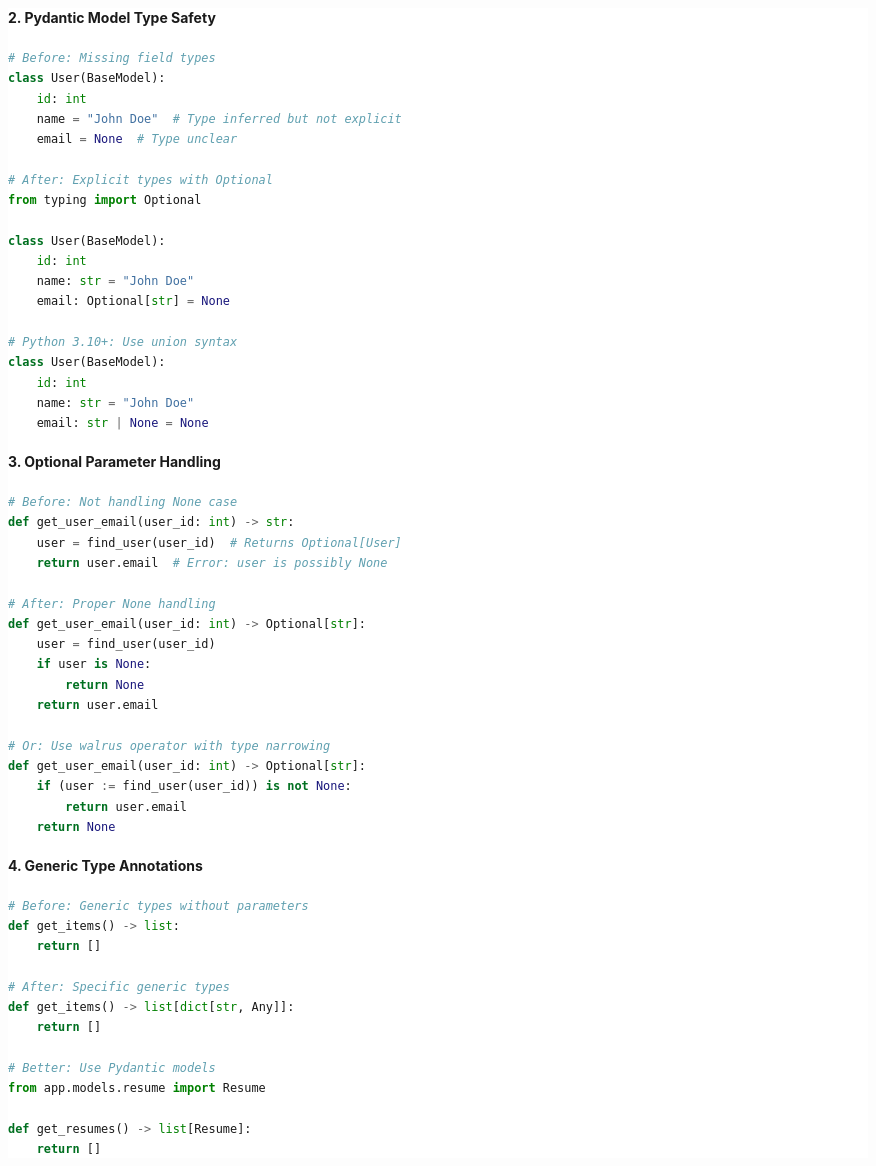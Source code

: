 #### 2. Pydantic Model Type Safety

```python
# Before: Missing field types
class User(BaseModel):
    id: int
    name = "John Doe"  # Type inferred but not explicit
    email = None  # Type unclear

# After: Explicit types with Optional
from typing import Optional

class User(BaseModel):
    id: int
    name: str = "John Doe"
    email: Optional[str] = None

# Python 3.10+: Use union syntax
class User(BaseModel):
    id: int
    name: str = "John Doe"
    email: str | None = None
```

#### 3. Optional Parameter Handling

```python
# Before: Not handling None case
def get_user_email(user_id: int) -> str:
    user = find_user(user_id)  # Returns Optional[User]
    return user.email  # Error: user is possibly None

# After: Proper None handling
def get_user_email(user_id: int) -> Optional[str]:
    user = find_user(user_id)
    if user is None:
        return None
    return user.email

# Or: Use walrus operator with type narrowing
def get_user_email(user_id: int) -> Optional[str]:
    if (user := find_user(user_id)) is not None:
        return user.email
    return None
```

#### 4. Generic Type Annotations

```python
# Before: Generic types without parameters
def get_items() -> list:
    return []

# After: Specific generic types
def get_items() -> list[dict[str, Any]]:
    return []

# Better: Use Pydantic models
from app.models.resume import Resume

def get_resumes() -> list[Resume]:
    return []
```
